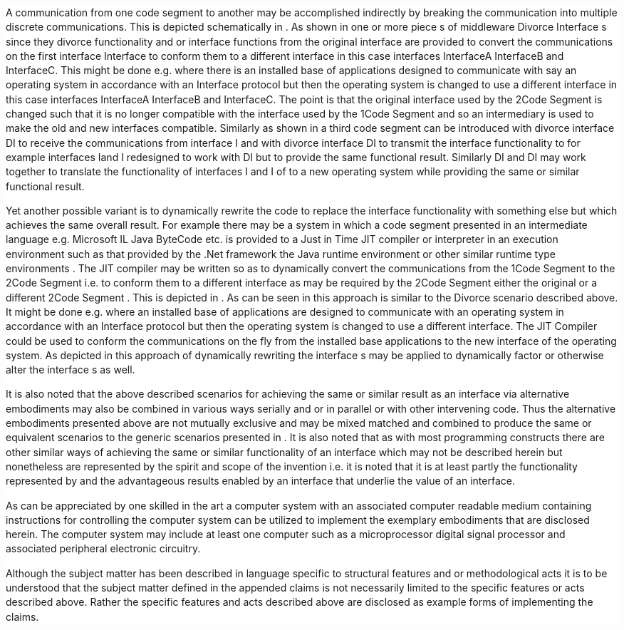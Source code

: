 A communication from one code segment to another may be accomplished indirectly by breaking the communication into multiple discrete communications. This is depicted schematically in . As shown in one or more piece s of middleware Divorce Interface s since they divorce functionality and or interface functions from the original interface are provided to convert the communications on the first interface Interface to conform them to a different interface in this case interfaces InterfaceA InterfaceB and InterfaceC. This might be done e.g. where there is an installed base of applications designed to communicate with say an operating system in accordance with an Interface protocol but then the operating system is changed to use a different interface in this case interfaces InterfaceA InterfaceB and InterfaceC. The point is that the original interface used by the 2Code Segment is changed such that it is no longer compatible with the interface used by the 1Code Segment and so an intermediary is used to make the old and new interfaces compatible. Similarly as shown in a third code segment can be introduced with divorce interface DI to receive the communications from interface I and with divorce interface DI to transmit the interface functionality to for example interfaces Iand I redesigned to work with DI but to provide the same functional result. Similarly DI and DI may work together to translate the functionality of interfaces I and I of to a new operating system while providing the same or similar functional result.

Yet another possible variant is to dynamically rewrite the code to replace the interface functionality with something else but which achieves the same overall result. For example there may be a system in which a code segment presented in an intermediate language e.g. Microsoft IL Java ByteCode etc. is provided to a Just in Time JIT compiler or interpreter in an execution environment such as that provided by the .Net framework the Java runtime environment or other similar runtime type environments . The JIT compiler may be written so as to dynamically convert the communications from the 1Code Segment to the 2Code Segment i.e. to conform them to a different interface as may be required by the 2Code Segment either the original or a different 2Code Segment . This is depicted in . As can be seen in this approach is similar to the Divorce scenario described above. It might be done e.g. where an installed base of applications are designed to communicate with an operating system in accordance with an Interface protocol but then the operating system is changed to use a different interface. The JIT Compiler could be used to conform the communications on the fly from the installed base applications to the new interface of the operating system. As depicted in this approach of dynamically rewriting the interface s may be applied to dynamically factor or otherwise alter the interface s as well.

It is also noted that the above described scenarios for achieving the same or similar result as an interface via alternative embodiments may also be combined in various ways serially and or in parallel or with other intervening code. Thus the alternative embodiments presented above are not mutually exclusive and may be mixed matched and combined to produce the same or equivalent scenarios to the generic scenarios presented in . It is also noted that as with most programming constructs there are other similar ways of achieving the same or similar functionality of an interface which may not be described herein but nonetheless are represented by the spirit and scope of the invention i.e. it is noted that it is at least partly the functionality represented by and the advantageous results enabled by an interface that underlie the value of an interface.

As can be appreciated by one skilled in the art a computer system with an associated computer readable medium containing instructions for controlling the computer system can be utilized to implement the exemplary embodiments that are disclosed herein. The computer system may include at least one computer such as a microprocessor digital signal processor and associated peripheral electronic circuitry.

Although the subject matter has been described in language specific to structural features and or methodological acts it is to be understood that the subject matter defined in the appended claims is not necessarily limited to the specific features or acts described above. Rather the specific features and acts described above are disclosed as example forms of implementing the claims.


